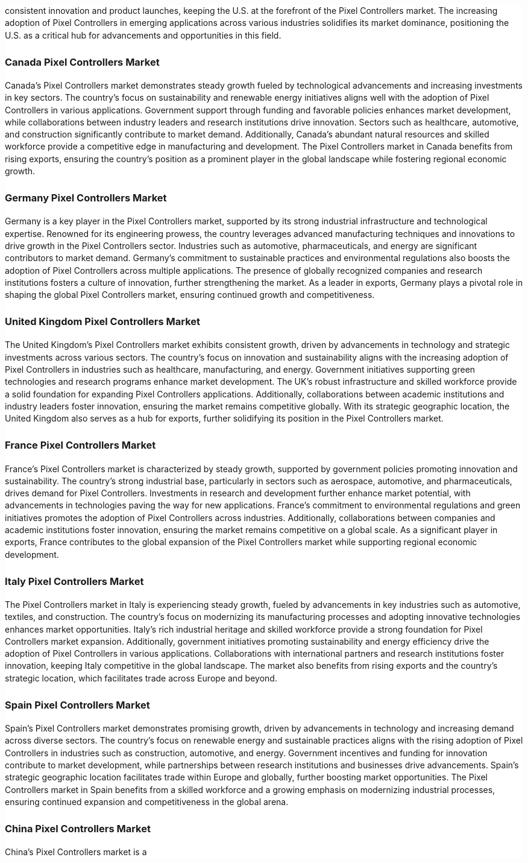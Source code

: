 consistent innovation and product launches, keeping the U.S. at the forefront of the Pixel Controllers market. The increasing adoption of Pixel Controllers in emerging applications across various industries solidifies its market dominance, positioning the U.S. as a critical hub for advancements and opportunities in this field.</p><h3>Canada Pixel Controllers Market</h3><p>Canada&rsquo;s Pixel Controllers market demonstrates steady growth fueled by technological advancements and increasing investments in key sectors. The country&rsquo;s focus on sustainability and renewable energy initiatives aligns well with the adoption of Pixel Controllers in various applications. Government support through funding and favorable policies enhances market development, while collaborations between industry leaders and research institutions drive innovation. Sectors such as healthcare, automotive, and construction significantly contribute to market demand. Additionally, Canada&rsquo;s abundant natural resources and skilled workforce provide a competitive edge in manufacturing and development. The Pixel Controllers market in Canada benefits from rising exports, ensuring the country&rsquo;s position as a prominent player in the global landscape while fostering regional economic growth.</p><h3>Germany Pixel Controllers Market</h3><p>Germany is a key player in the Pixel Controllers market, supported by its strong industrial infrastructure and technological expertise. Renowned for its engineering prowess, the country leverages advanced manufacturing techniques and innovations to drive growth in the Pixel Controllers sector. Industries such as automotive, pharmaceuticals, and energy are significant contributors to market demand. Germany&rsquo;s commitment to sustainable practices and environmental regulations also boosts the adoption of Pixel Controllers across multiple applications. The presence of globally recognized companies and research institutions fosters a culture of innovation, further strengthening the market. As a leader in exports, Germany plays a pivotal role in shaping the global Pixel Controllers market, ensuring continued growth and competitiveness.</p><h3>United Kingdom Pixel Controllers Market</h3><p>The United Kingdom&rsquo;s Pixel Controllers market exhibits consistent growth, driven by advancements in technology and strategic investments across various sectors. The country&rsquo;s focus on innovation and sustainability aligns with the increasing adoption of Pixel Controllers in industries such as healthcare, manufacturing, and energy. Government initiatives supporting green technologies and research programs enhance market development. The UK&rsquo;s robust infrastructure and skilled workforce provide a solid foundation for expanding Pixel Controllers applications. Additionally, collaborations between academic institutions and industry leaders foster innovation, ensuring the market remains competitive globally. With its strategic geographic location, the United Kingdom also serves as a hub for exports, further solidifying its position in the Pixel Controllers market.</p><h3>France Pixel Controllers Market</h3><p>France&rsquo;s Pixel Controllers market is characterized by steady growth, supported by government policies promoting innovation and sustainability. The country&rsquo;s strong industrial base, particularly in sectors such as aerospace, automotive, and pharmaceuticals, drives demand for Pixel Controllers. Investments in research and development further enhance market potential, with advancements in technologies paving the way for new applications. France&rsquo;s commitment to environmental regulations and green initiatives promotes the adoption of Pixel Controllers across industries. Additionally, collaborations between companies and academic institutions foster innovation, ensuring the market remains competitive on a global scale. As a significant player in exports, France contributes to the global expansion of the Pixel Controllers market while supporting regional economic development.</p><h3>Italy Pixel Controllers Market</h3><p>The Pixel Controllers market in Italy is experiencing steady growth, fueled by advancements in key industries such as automotive, textiles, and construction. The country&rsquo;s focus on modernizing its manufacturing processes and adopting innovative technologies enhances market opportunities. Italy&rsquo;s rich industrial heritage and skilled workforce provide a strong foundation for Pixel Controllers market expansion. Additionally, government initiatives promoting sustainability and energy efficiency drive the adoption of Pixel Controllers in various applications. Collaborations with international partners and research institutions foster innovation, keeping Italy competitive in the global landscape. The market also benefits from rising exports and the country&rsquo;s strategic location, which facilitates trade across Europe and beyond.</p><h3>Spain Pixel Controllers Market</h3><p>Spain&rsquo;s Pixel Controllers market demonstrates promising growth, driven by advancements in technology and increasing demand across diverse sectors. The country&rsquo;s focus on renewable energy and sustainable practices aligns with the rising adoption of Pixel Controllers in industries such as construction, automotive, and energy. Government incentives and funding for innovation contribute to market development, while partnerships between research institutions and businesses drive advancements. Spain&rsquo;s strategic geographic location facilitates trade within Europe and globally, further boosting market opportunities. The Pixel Controllers market in Spain benefits from a skilled workforce and a growing emphasis on modernizing industrial processes, ensuring continued expansion and competitiveness in the global arena.</p><h3>China Pixel Controllers Market</h3><p>China&rsquo;s Pixel Controllers market is a
